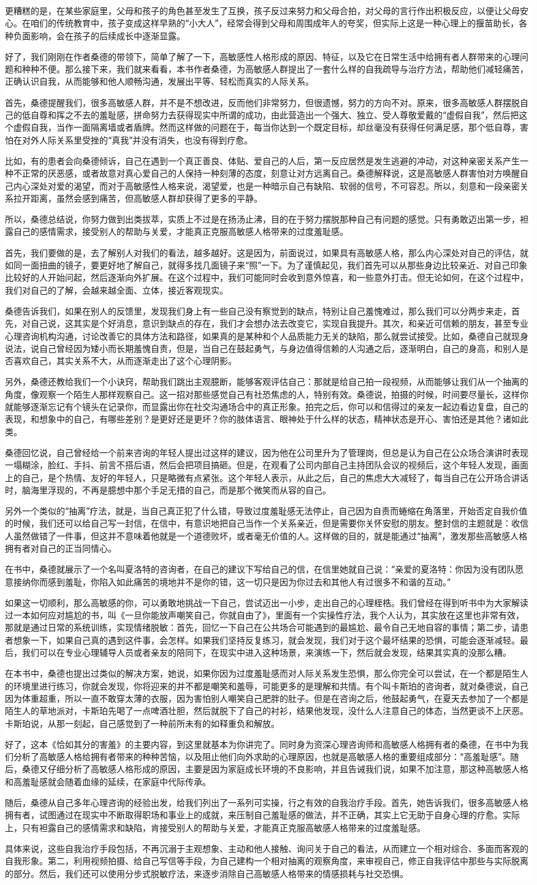 更糟糕的是，在某些家庭里，父母和孩子的角色甚至发生了互换，孩子反过来努力和父母合拍，对父母的言行作出积极反应，以便让父母安心。在咱们的传统教育中，孩子变成这样早熟的“小大人”，经常会得到父母和周围成年人的夸奖，但实际上这是一种心理上的揠苗助长，各种负面影响，会在孩子的后续成长中逐渐显露。



好了，我们刚刚在作者桑德的带领下，简单了解了一下，高敏感性人格形成的原因、特征，以及它在日常生活中给拥有者人群带来的心理问题和种种不便。那么接下来，我们就来看看，本书作者桑德，为高敏感人群提出了一套什么样的自我疏导与治疗方法，帮助他们减轻痛苦，正确认识自我，从而能够和他人顺畅沟通，发展出平等、轻松而真实的人际关系。

首先，桑德提醒我们，很多高敏感人群，并不是不想改进，反而他们非常努力，但很遗憾，努力的方向不对。原来，很多高敏感人群摆脱自己的低自尊和挥之不去的羞耻感，拼命努力去获得现实中所谓的成功，由此营造出一个强大、独立、受人尊敬爱戴的“虚假自我”，然后把这个虚假自我，当作一面隔离墙或者盾牌。然而这样做的问题在于，每当你达到一个既定目标，却丝毫没有获得任何满足感，那个低自尊，害怕在对外人际关系里受挫的“真我”并没有消失，也没有得到疗愈。

比如，有的患者会向桑德倾诉，自己在遇到一个真正善良、体贴、爱自己的人后，第一反应居然是发生逃避的冲动，对这种亲密关系产生一种不正常的厌恶感，或者故意对真心爱自己的人保持一种刻薄的态度，刻意让对方远离自己。桑德解释说，这是高敏感人群害怕对方唤醒自己内心深处对爱的渴望，而对于高敏感性人格来说，渴望爱，也是一种暗示自己有缺陷、软弱的信号，不可容忍。所以，刻意和一段亲密关系拉开距离，虽然会感到痛苦，但高敏感人群却获得了更多的平静。

所以，桑德总结说，你努力做到出类拔萃，实质上不过是在扬汤止沸，目的在于努力摆脱那种自己有问题的感觉。只有勇敢迈出第一步，袒露自己的感情需求，接受别人的帮助与关爱，才能真正克服高敏感人格带来的过度羞耻感。

首先，我们要做的是，去了解别人对我们的看法，越多越好。这是因为，前面说过，如果具有高敏感人格，那么内心深处对自己的评估，就如同一面扭曲的镜子，要更好地了解自己，就得多找几面镜子来“照”一下。为了谨慎起见，我们首先可以从那些身边比较亲近、对自己印象比较好的人开始问起，然后逐渐向外扩展。在这个过程中，我们可能同时会收到意外惊喜，和一些意外打击。但无论如何，在这个过程中，我们对自己的了解，会越来越全面、立体，接近客观现实。

桑德告诉我们，如果在别人的反馈里，发现我们身上有一些自己没有察觉到的缺点，特别让自己羞愧难过，那么我们可以分两步来走，首先，对自己说，这其实是个好消息，意识到缺点的存在，我们才会想办法去改变它，实现自我提升。其次，和亲近可信赖的朋友，甚至专业心理咨询机构沟通，讨论改善它的具体方法和路径，如果真的是某种和个人品质能力无关的缺陷，那么就尝试接受。比如，桑德自己就现身说法，说自己曾经因为矮小而长期羞愧自责，但是，当自己在鼓起勇气，与身边值得信赖的人沟通之后，逐渐明白，自己的身高，和别人是否喜欢自己，其实关系不大，从而逐渐走出了这个心理阴影。

另外，桑德还教给我们一个小诀窍，帮助我们跳出主观臆断，能够客观评估自己：那就是给自己拍一段视频，从而能够让我们从一个抽离的角度，像观察一个陌生人那样观察自己。这一招对那些感觉自己有社恐焦虑的人，特别有效。桑德说，拍摄的时候，时间要尽量长，这样你就能够逐渐忘记有个镜头在记录你，而显露出你在社交沟通场合中的真正形象。拍完之后，你可以和信得过的亲友一起边看边复盘，自己的表现，和想象中的自己，有哪些差别？是更好还是更坏？你的肢体语言、眼神处于什么样的状态，精神状态是开心、害怕还是其他？诸如此类。

桑德回忆说，自己曾经给一个前来咨询的年轻人提出过这样的建议，因为他在公司里升为了管理岗，但总是认为自己在公众场合演讲时表现一塌糊涂，脸红、手抖、前言不搭后语，然后会把项目搞砸。但是，在观看了公司内部自己主持团队会议的视频后，这个年轻人发现，画面上的自己，是个热情、友好的年轻人，只是略微有点紧张。这个年轻人表示，从此之后，自己的焦虑大大减轻了，每当自己在公开场合讲话时，脑海里浮现的，不再是臆想中那个手足无措的自己，而是那个微笑而从容的自己。

另外一个类似的“抽离”疗法，就是，当自己真正犯了什么错，导致过度羞耻感无法停止，自己因为自责而蜷缩在角落里，开始否定自我价值的时候，我们还可以给自己写一封信，在信中，有意识地把自己当作一个关系亲近，但是需要你关怀安慰的朋友。整封信的主题就是：收信人虽然做错了一件事，但这并不意味着他就是一个道德败坏，或者毫无价值的人。这样做的目的，就是能通过“抽离”，激发那些高敏感人格拥有者对自己的正当同情心。

在书中，桑德就展示了一个名叫夏洛特的咨询者，在自己的建议下写给自己的信，在信里她就自己说：“亲爱的夏洛特：你因为没有团队愿意接纳你而感到羞耻，你陷入如此痛苦的境地并不是你的错，这一切只是因为你过去和其他人有过很多不和谐的互动。”

如果这一切顺利，那么高敏感的你，可以勇敢地挑战一下自己，尝试迈出一小步，走出自己的心理桎梏。我们曾经在得到听书中为大家解读过一本如何应对尴尬的书，叫《一旦你能放声嘲笑自己，你就自由了》，里面有一个实操性疗法，我个人认为，其实放在这里也非常有效，那就是通过日常的系统训练，实现情绪脱敏：首先，回忆一下自己在公共场合可能遇到的最尴尬、最令自己无地自容的事情；第二步，请患者想象一下，如果自己真的遇到这件事，会怎样。如果我们坚持反复练习，就会发现，我们对于这个最坏结果的恐惧，可能会逐渐减轻。最后，我们可以在专业心理辅导人员或者亲友的陪同下，在现实中进入这种场景，来演练一下，然后就会发现，结果其实真的没那么糟。

在本书中，桑德也提出过类似的解决方案，她说，如果你因为过度羞耻感而对人际关系发生恐惧，那么你完全可以尝试，在一个都是陌生人的环境里进行练习，你就会发现，你将迎来的并不都是嘲笑和羞辱，可能更多的是理解和共情。有个叫卡斯珀的咨询者，就对桑德说，自己因为体重超重，所以一直不敢穿太薄的衣服，因为害怕别人嘲笑自己肥胖的肚子。但是在咨询之后，他鼓起勇气，在夏天去参加了一个都是陌生人的草地派对，卡斯珀先喝了一点啤酒壮胆，然后就脱下了自己的衬衫，结果他发现，没什么人注意自己的体态，当然更谈不上厌恶。卡斯珀说，从那一刻起，自己感觉到了一种前所未有的如释重负和解放。



好了，这本《恰如其分的害羞》的主要内容，到这里就基本为你讲完了。同时身为资深心理咨询师和高敏感人格拥有者的桑德，在书中为我们分析了高敏感人格给拥有者带来的种种苦恼，以及阻止他们向外求助的心理原因，也就是高敏感人格的重要组成部分：“高羞耻感”。随后，桑德又仔细分析了高敏感人格形成的原因，主要是因为家庭成长环境的不良影响，并且告诫我们说，如果不加注意，那这种高敏感人格和高羞耻感就会随着血缘的延续，在家庭中代际传承。

随后，桑德从自己多年心理咨询的经验出发，给我们列出了一系列可实操，行之有效的自我治疗手段。首先，她告诉我们，很多高敏感人格拥有者，试图通过在现实中不断取得职场和事业上的成就，来压制自己羞耻感的做法，并不正确，其实上它无助于自身心理的疗愈。实际上，只有袒露自己的感情需求和缺陷，肯接受别人的帮助与关爱，才能真正克服高敏感人格带来的过度羞耻感。

具体来说，这些自我治疗手段包括，不再沉溺于主观想象、主动和他人接触、询问关于自己的看法，从而建立一个相对综合、多面而客观的自我形象。第二，利用视频拍摄、给自己写信等手段，为自己建构一个相对抽离的观察角度，来审视自己，修正自我评估中那些与实际脱离的部分。然后，我们还可以使用分步式脱敏疗法，来逐步消除自己高敏感人格带来的情感损耗与社交恐惧。
